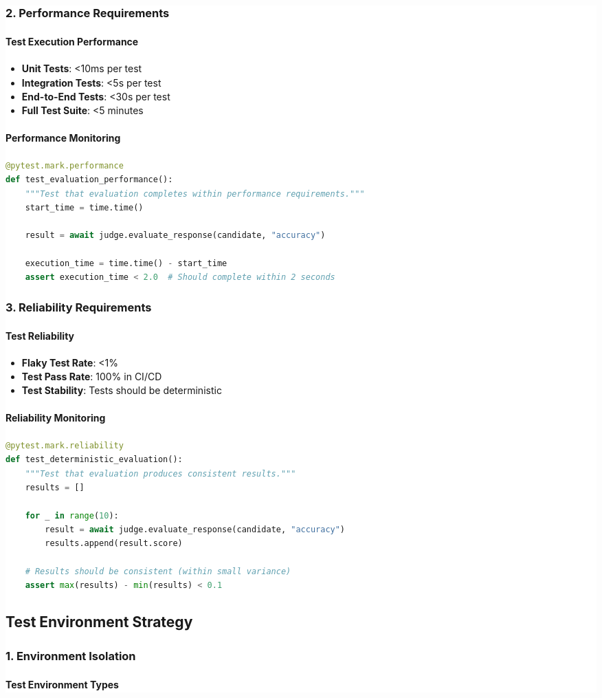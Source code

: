 ### 2. Performance Requirements

#### Test Execution Performance

- **Unit Tests**: <10ms per test
- **Integration Tests**: <5s per test
- **End-to-End Tests**: <30s per test
- **Full Test Suite**: <5 minutes

#### Performance Monitoring

```python
@pytest.mark.performance
def test_evaluation_performance():
    """Test that evaluation completes within performance requirements."""
    start_time = time.time()

    result = await judge.evaluate_response(candidate, "accuracy")

    execution_time = time.time() - start_time
    assert execution_time < 2.0  # Should complete within 2 seconds
```

### 3. Reliability Requirements

#### Test Reliability

- **Flaky Test Rate**: <1%
- **Test Pass Rate**: 100% in CI/CD
- **Test Stability**: Tests should be deterministic

#### Reliability Monitoring

```python
@pytest.mark.reliability
def test_deterministic_evaluation():
    """Test that evaluation produces consistent results."""
    results = []

    for _ in range(10):
        result = await judge.evaluate_response(candidate, "accuracy")
        results.append(result.score)

    # Results should be consistent (within small variance)
    assert max(results) - min(results) < 0.1
```

## Test Environment Strategy

### 1. Environment Isolation

#### Test Environment Types
